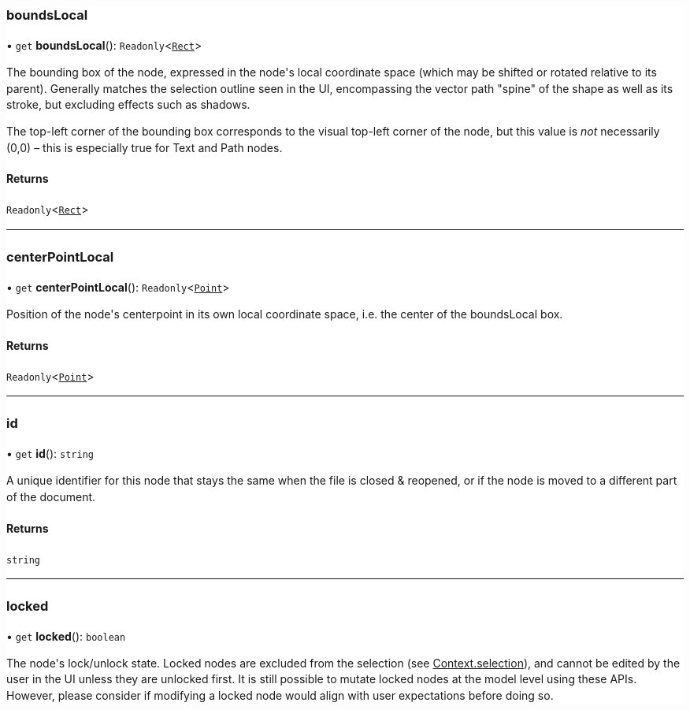 ### boundsLocal

• `get` **boundsLocal**(): `Readonly`<[`Rect`](../interfaces/Rect.md)\>

The bounding box of the node, expressed in the node's local coordinate space (which may be shifted or rotated
relative to its parent). Generally matches the selection outline seen in the UI, encompassing the vector path
"spine" of the shape as well as its stroke, but excluding effects such as shadows.

The top-left corner of the bounding box corresponds to the visual top-left corner of the node, but this value is
*not* necessarily (0,0) – this is especially true for Text and Path nodes.

#### Returns

`Readonly`<[`Rect`](../interfaces/Rect.md)\>

---

### centerPointLocal

• `get` **centerPointLocal**(): `Readonly`<[`Point`](../interfaces/Point.md)\>

Position of the node's centerpoint in its own local coordinate space, i.e. the center of the boundsLocal box.

#### Returns

`Readonly`<[`Point`](../interfaces/Point.md)\>

---

### id

• `get` **id**(): `string`

A unique identifier for this node that stays the same when the file is closed & reopened, or if the node is
moved to a different part of the document.

#### Returns

`string`

---

### locked

• `get` **locked**(): `boolean`

The node's lock/unlock state. Locked nodes are excluded from the selection (see [Context.selection](Context.md#selection)), and
cannot be edited by the user in the UI unless they are unlocked first. It is still possible to mutate locked nodes
at the model level using these APIs. However, please consider if modifying a locked node would align with user
expectations before doing so.
